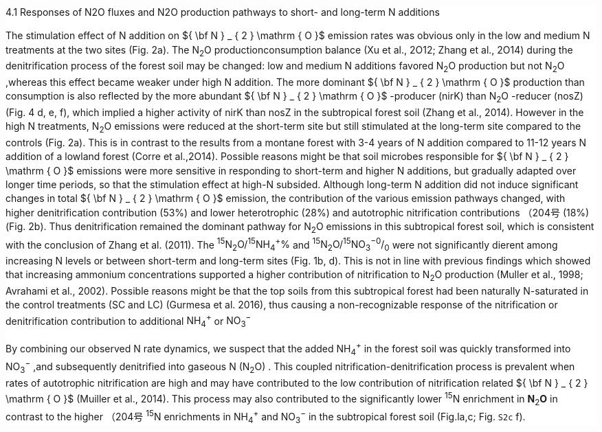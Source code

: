 4.1 Responses of N2O fluxes and N2O production pathways to short- and long-term N additions

The stimulation effect of N addition on ${ \bf N } _ { 2 } \mathrm { O }$ emission rates was obvious only in the low and medium N treatments at the two sites (Fig. 2a). The $\mathrm { N } _ { 2 } \mathrm { O }$ productionconsumption balance (Xu et al., 2O12; Zhang et al., 2O14) during the denitrification process of the forest soil may be changed: low and medium N additions favored $\mathrm { N } _ { 2 } \mathrm { O }$ production but not $\mathrm { N } _ { 2 } \mathrm { O }$ ,whereas this effect became weaker under high N addition. The more dominant ${ \bf N } _ { 2 } \mathrm { O }$ production than consumption is also reflected by the more abundant ${ \bf N } _ { 2 } \mathrm { O }$ -producer (nirK) than $\mathrm { N } _ { 2 } \mathrm { O }$ -reducer (nosZ) (Fig. 4 d, e, f), which implied a higher activity of nirK than nosZ in the subtropical forest soil (Zhang et al., 2014). However in the high N treatments, $\mathrm { N } _ { 2 } \mathrm { O }$ emissions were reduced at the short-term site but still stimulated at the long-term site compared to the controls (Fig. 2a). This is in contrast to the results from a montane forest with 3-4 years of N addition compared to 11-12 years N addition of a lowland forest (Corre et al.,2O14). Possible reasons might be that soil microbes responsible for ${ \bf N } _ { 2 } \mathrm { O }$ emissions were more sensitive in responding to short-term and higher N additions, but gradually adapted over longer time periods, so that the stimulation effect at high-N subsided. Although long-term N addition did not induce significant changes in total ${ \bf N } _ { 2 } \mathrm { O }$ emission, the contribution of the various emission pathways changed, with higher denitrification contribution $( 5 3 \% )$ and lower heterotrophic $( 2 8 \% )$ and autotrophic nitrification contributions （204号 $( 1 8 \% )$ (Fig. 2b). Thus denitrification remained the dominant pathway for $\mathrm { N } _ { 2 } \mathrm { O }$ emissions in this subtropical forest soil, which is consistent with the conclusion of Zhang et al. (2011). The $^ { 1 5 } \mathrm { N } _ { 2 } \mathrm { O } / ^ { 1 5 } \mathrm { N } \mathrm { H } _ { 4 } ^ { + } \%$ and $^ { 1 5 } \mathrm { N } _ { 2 } \mathrm { O } / ^ { 1 5 } \mathrm { N O } _ { 3 } ^ { - 0 } / _ { 0 }$ were not significantly dierent among increasing N levels or between short-term and long-term sites (Fig. 1b, d). This is not in line with previous findings which showed that increasing ammonium concentrations supported a higher contribution of nitrification to $\mathrm { N } _ { 2 } \mathrm { O }$ production (Muller et al., 1998; Avrahami et al., 2002). Possible reasons might be that the top soils from this subtropical forest had been naturally N-saturated in the control treatments (SC and LC) (Gurmesa et al. 2016), thus causing a non-recognizable response of the nitrification or denitrification contribution to additional $\mathrm { N H _ { 4 } } ^ { + }$ or $\mathrm { N O } _ { 3 } { } ^ { - }$

By combining our observed N rate dynamics, we suspect that the added $\mathrm { N H _ { 4 } } ^ { + }$ in the forest soil was quickly transformed into $\mathrm { N O } _ { 3 } { } ^ { - }$ ,and subsequently denitrified into gaseous N $( \mathsf { N } _ { 2 } \mathrm { O } )$ . This coupled nitrification-denitrification process is prevalent when rates of autotrophic nitrification are high and may have contributed to the low contribution of nitrification related ${ \bf N } _ { 2 } \mathrm { O }$ (Muiller et al., 2014). This process may also contributed to the significantly lower $^ { 1 5 } \mathrm { N }$ enrichment in $\mathbf { N } _ { 2 } \mathbf { O }$ in contrast to the higher （204号 $^ { 1 5 } \mathrm { N }$ enrichments in $\mathrm { N H _ { 4 } ^ { + } }$ and $\mathrm { N O } _ { 3 } { } ^ { - }$ in the subtropical forest soil (Fig.la,c; Fig. $\mathtt { S 2 c }$ f).
